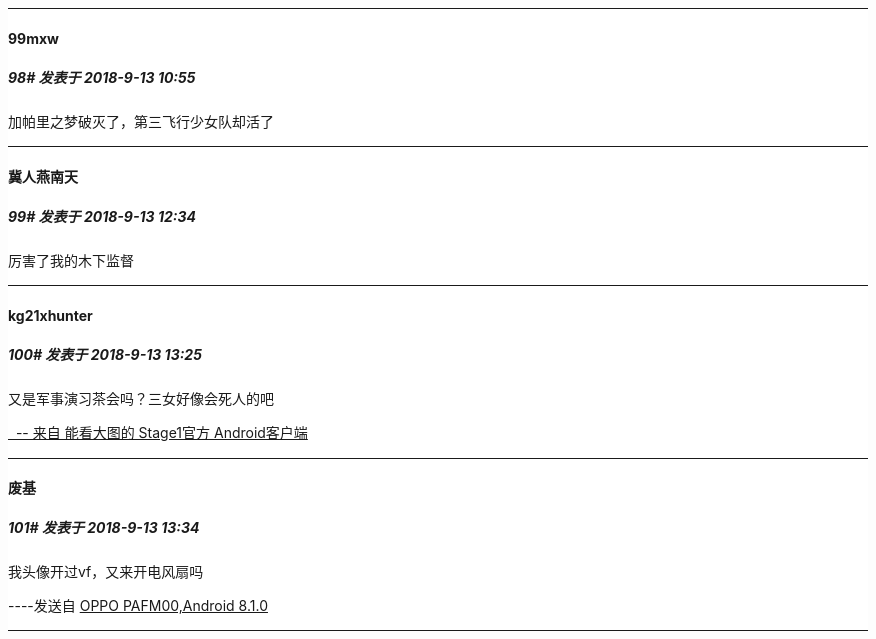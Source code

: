 
*****

####  99mxw  
##### 98#       发表于 2018-9-13 10:55




加帕里之梦破灭了，第三飞行少女队却活了







*****

####  冀人燕南天  
##### 99#       发表于 2018-9-13 12:34




厉害了我的木下监督







*****

####  kg21xhunter  
##### 100#       发表于 2018-9-13 13:25




又是军事演习茶会吗？三女好像会死人的吧

[  -- 来自 能看大图的 Stage1官方 Android客户端](https://www.coolapk.com/apk/140634)







*****

####  废基  
##### 101#       发表于 2018-9-13 13:34




我头像开过vf，又来开电风扇吗


----发送自 [OPPO PAFM00,Android 8.1.0](http://stage1.5j4m.com/?1.33)







*****
